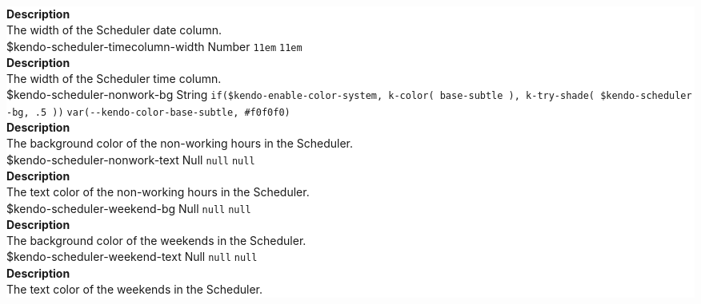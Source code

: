 </tr>
<tr>
    <td colspan="4" class="theme-variables-description-container"><div><b>Description</b><div class="theme-variables-description">The width of the Scheduler date column.</div></div>
    </td>
</tr>
<tr>
    <td>$kendo-scheduler-timecolumn-width</td>
    <td>Number</td>
    <td><code>11em</code></td>
    <td><code>11em</code></td>
</tr>
<tr>
    <td colspan="4" class="theme-variables-description-container"><div><b>Description</b><div class="theme-variables-description">The width of the Scheduler time column.</div></div>
    </td>
</tr>
<tr>
    <td>$kendo-scheduler-nonwork-bg</td>
    <td>String</td>
    <td><code>if($kendo-enable-color-system, k-color( base-subtle ), k-try-shade( $kendo-scheduler-bg, .5 ))</code></td>
    <td><code>var(--kendo-color-base-subtle, #f0f0f0)</code></td>
</tr>
<tr>
    <td colspan="4" class="theme-variables-description-container"><div><b>Description</b><div class="theme-variables-description">The background color of the non-working hours in the Scheduler.</div></div>
    </td>
</tr>
<tr>
    <td>$kendo-scheduler-nonwork-text</td>
    <td>Null</td>
    <td><code>null</code></td>
    <td><code>null</code></td>
</tr>
<tr>
    <td colspan="4" class="theme-variables-description-container"><div><b>Description</b><div class="theme-variables-description">The text color of the non-working hours in the Scheduler.</div></div>
    </td>
</tr>
<tr>
    <td>$kendo-scheduler-weekend-bg</td>
    <td>Null</td>
    <td><code>null</code></td>
    <td><code>null</code></td>
</tr>
<tr>
    <td colspan="4" class="theme-variables-description-container"><div><b>Description</b><div class="theme-variables-description">The background color of the weekends in the Scheduler.</div></div>
    </td>
</tr>
<tr>
    <td>$kendo-scheduler-weekend-text</td>
    <td>Null</td>
    <td><code>null</code></td>
    <td><code>null</code></td>
</tr>
<tr>
    <td colspan="4" class="theme-variables-description-container"><div><b>Description</b><div class="theme-variables-description">The text color of the weekends in the Scheduler.</div></div>
    </td>
</tr>
<tr>
